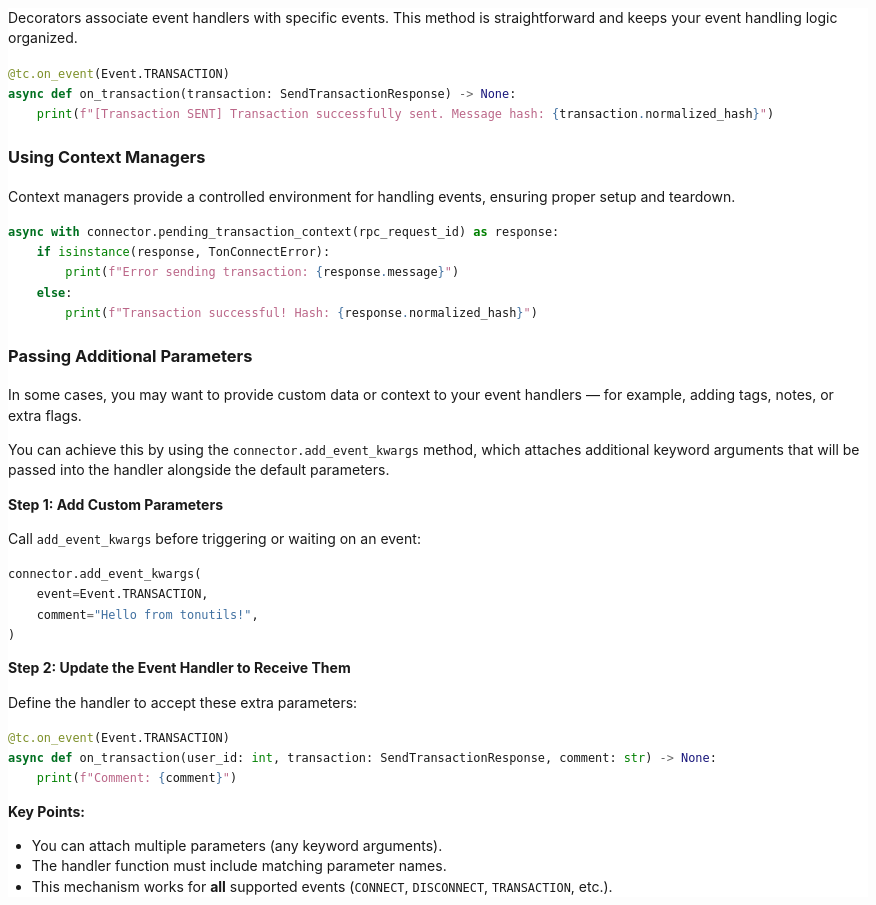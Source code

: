 Decorators associate event handlers with specific events. This method is straightforward and keeps your event handling
logic organized.

```python
@tc.on_event(Event.TRANSACTION)
async def on_transaction(transaction: SendTransactionResponse) -> None:
    print(f"[Transaction SENT] Transaction successfully sent. Message hash: {transaction.normalized_hash}")
```

### Using Context Managers

Context managers provide a controlled environment for handling events, ensuring proper setup and teardown.

```python
async with connector.pending_transaction_context(rpc_request_id) as response:
    if isinstance(response, TonConnectError):
        print(f"Error sending transaction: {response.message}")
    else:
        print(f"Transaction successful! Hash: {response.normalized_hash}")
```

### Passing Additional Parameters

In some cases, you may want to provide custom data or context to your event handlers — for example, adding tags, notes,
or extra flags.

You can achieve this by using the `connector.add_event_kwargs` method, which attaches additional keyword arguments that
will be passed into the handler alongside the default parameters.

**Step 1: Add Custom Parameters**

Call `add_event_kwargs` before triggering or waiting on an event:

```python
connector.add_event_kwargs(
    event=Event.TRANSACTION,
    comment="Hello from tonutils!",
)
```

**Step 2: Update the Event Handler to Receive Them**

Define the handler to accept these extra parameters:

```python
@tc.on_event(Event.TRANSACTION)
async def on_transaction(user_id: int, transaction: SendTransactionResponse, comment: str) -> None:
    print(f"Comment: {comment}")
```

**Key Points:**

* You can attach multiple parameters (any keyword arguments).
* The handler function must include matching parameter names.
* This mechanism works for **all** supported events (`CONNECT`, `DISCONNECT`, `TRANSACTION`, etc.).
